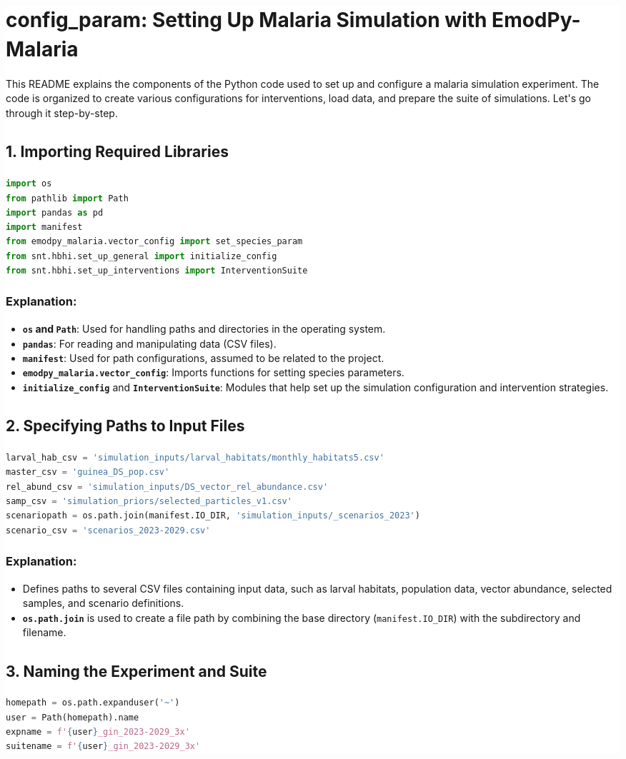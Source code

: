 # config_param: Setting Up Malaria Simulation with EmodPy-Malaria

This README explains the components of the Python code used to set up and configure a malaria simulation experiment. The code is organized to create various configurations for interventions, load data, and prepare the suite of simulations. Let's go through it step-by-step.

## 1. **Importing Required Libraries**

```python
import os
from pathlib import Path
import pandas as pd
import manifest
from emodpy_malaria.vector_config import set_species_param
from snt.hbhi.set_up_general import initialize_config
from snt.hbhi.set_up_interventions import InterventionSuite
```

### Explanation:
- **`os` and `Path`**: Used for handling paths and directories in the operating system.
- **`pandas`**: For reading and manipulating data (CSV files).
- **`manifest`**: Used for path configurations, assumed to be related to the project.
- **`emodpy_malaria.vector_config`**: Imports functions for setting species parameters.
- **`initialize_config`** and **`InterventionSuite`**: Modules that help set up the simulation configuration and intervention strategies.

## 2. **Specifying Paths to Input Files**

```python
larval_hab_csv = 'simulation_inputs/larval_habitats/monthly_habitats5.csv'
master_csv = 'guinea_DS_pop.csv'
rel_abund_csv = 'simulation_inputs/DS_vector_rel_abundance.csv'
samp_csv = 'simulation_priors/selected_particles_v1.csv'
scenariopath = os.path.join(manifest.IO_DIR, 'simulation_inputs/_scenarios_2023')
scenario_csv = 'scenarios_2023-2029.csv'
```

### Explanation:
- Defines paths to several CSV files containing input data, such as larval habitats, population data, vector abundance, selected samples, and scenario definitions.
- **`os.path.join`** is used to create a file path by combining the base directory (`manifest.IO_DIR`) with the subdirectory and filename.

## 3. **Naming the Experiment and Suite**

```python
homepath = os.path.expanduser('~')
user = Path(homepath).name
expname = f'{user}_gin_2023-2029_3x'
suitename = f'{user}_gin_2023-2029_3x'
```

